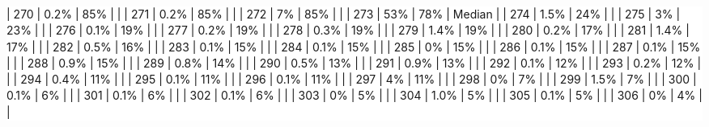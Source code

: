 | 270 | 0.2% | 85% |  |
| 271 | 0.2% | 85% |  |
| 272 | 7% | 85% |  |
| 273 | 53% | 78% | Median |
| 274 | 1.5% | 24% |  |
| 275 | 3% | 23% |  |
| 276 | 0.1% | 19% |  |
| 277 | 0.2% | 19% |  |
| 278 | 0.3% | 19% |  |
| 279 | 1.4% | 19% |  |
| 280 | 0.2% | 17% |  |
| 281 | 1.4% | 17% |  |
| 282 | 0.5% | 16% |  |
| 283 | 0.1% | 15% |  |
| 284 | 0.1% | 15% |  |
| 285 | 0% | 15% |  |
| 286 | 0.1% | 15% |  |
| 287 | 0.1% | 15% |  |
| 288 | 0.9% | 15% |  |
| 289 | 0.8% | 14% |  |
| 290 | 0.5% | 13% |  |
| 291 | 0.9% | 13% |  |
| 292 | 0.1% | 12% |  |
| 293 | 0.2% | 12% |  |
| 294 | 0.4% | 11% |  |
| 295 | 0.1% | 11% |  |
| 296 | 0.1% | 11% |  |
| 297 | 4% | 11% |  |
| 298 | 0% | 7% |  |
| 299 | 1.5% | 7% |  |
| 300 | 0.1% | 6% |  |
| 301 | 0.1% | 6% |  |
| 302 | 0.1% | 6% |  |
| 303 | 0% | 5% |  |
| 304 | 1.0% | 5% |  |
| 305 | 0.1% | 5% |  |
| 306 | 0% | 4% |  |